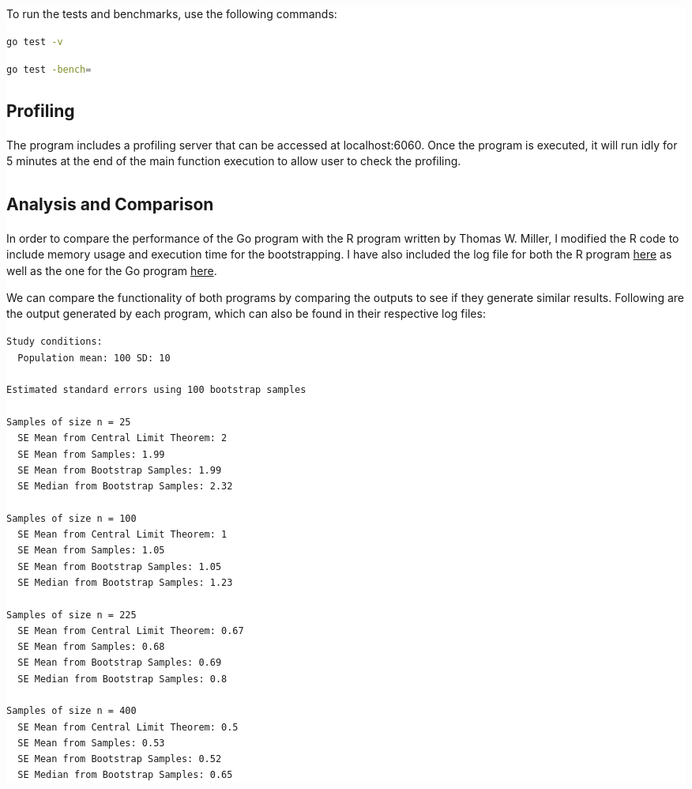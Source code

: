 To run the tests and benchmarks, use the following commands:

```bash
go test -v
```
```bash
go test -bench=
```

## Profiling

The program includes a profiling server that can be accessed at localhost:6060. Once the program is executed, it will run idly for 5 minutes at the end of the main function execution to allow user to check the profiling.

## Analysis and Comparison

In order to compare the performance of the Go program with the R program written by Thomas W. Miller, I modified the R code to include memory usage and execution time for the bootstrapping. I have also included the log file for both the R program [here]("listing-from-100-run-bootstrap-median.txt") as well as the one for the Go program [here](bootstrap.log).

We can compare the functionality of both programs by comparing the outputs to see if they generate similar results. Following are the output generated by each program, which can also be found in their respective log files:

```txt
Study conditions:
  Population mean: 100 SD: 10 

Estimated standard errors using 100 bootstrap samples

Samples of size n = 25
  SE Mean from Central Limit Theorem: 2
  SE Mean from Samples: 1.99
  SE Mean from Bootstrap Samples: 1.99
  SE Median from Bootstrap Samples: 2.32

Samples of size n = 100
  SE Mean from Central Limit Theorem: 1
  SE Mean from Samples: 1.05
  SE Mean from Bootstrap Samples: 1.05
  SE Median from Bootstrap Samples: 1.23

Samples of size n = 225
  SE Mean from Central Limit Theorem: 0.67
  SE Mean from Samples: 0.68
  SE Mean from Bootstrap Samples: 0.69
  SE Median from Bootstrap Samples: 0.8

Samples of size n = 400
  SE Mean from Central Limit Theorem: 0.5
  SE Mean from Samples: 0.53
  SE Mean from Bootstrap Samples: 0.52
  SE Median from Bootstrap Samples: 0.65

```

